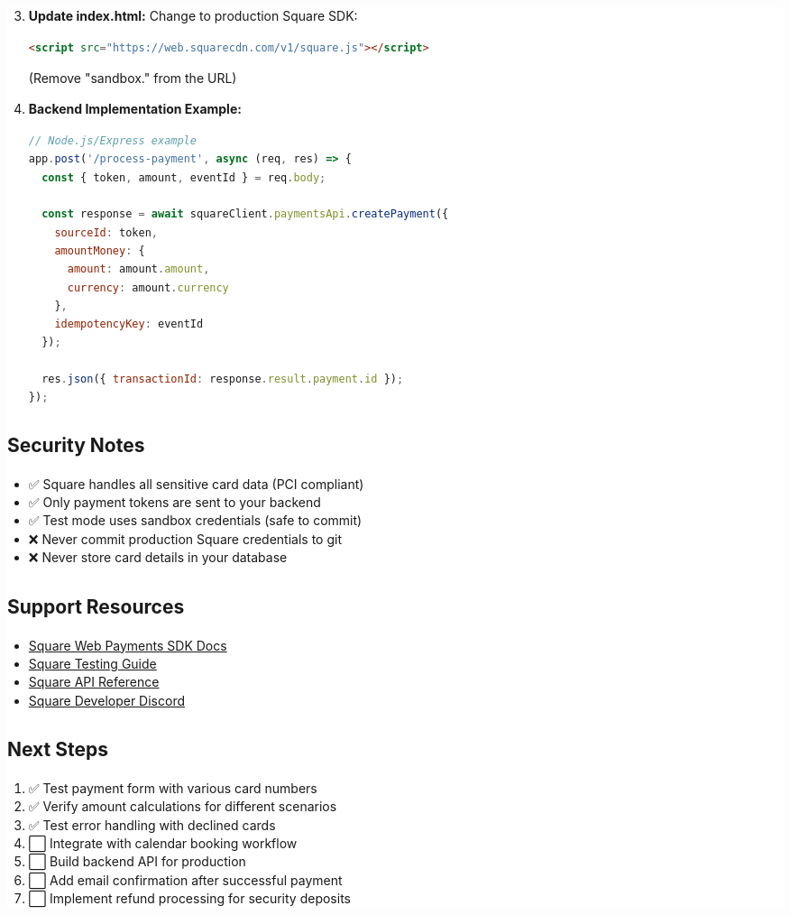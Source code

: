 3. **Update index.html:** Change to production Square SDK:
   ```html
   <script src="https://web.squarecdn.com/v1/square.js"></script>
   ```
   (Remove "sandbox." from the URL)

4. **Backend Implementation Example:**
   ```javascript
   // Node.js/Express example
   app.post('/process-payment', async (req, res) => {
     const { token, amount, eventId } = req.body;

     const response = await squareClient.paymentsApi.createPayment({
       sourceId: token,
       amountMoney: {
         amount: amount.amount,
         currency: amount.currency
       },
       idempotencyKey: eventId
     });

     res.json({ transactionId: response.result.payment.id });
   });
   ```

## Security Notes

- ✅ Square handles all sensitive card data (PCI compliant)
- ✅ Only payment tokens are sent to your backend
- ✅ Test mode uses sandbox credentials (safe to commit)
- ❌ Never commit production Square credentials to git
- ❌ Never store card details in your database

## Support Resources

- [Square Web Payments SDK Docs](https://developer.squareup.com/docs/web-payments/overview)
- [Square Testing Guide](https://developer.squareup.com/docs/devtools/sandbox/payments)
- [Square API Reference](https://developer.squareup.com/reference/square)
- [Square Developer Discord](https://discord.gg/squaredev)

## Next Steps

1. ✅ Test payment form with various card numbers
2. ✅ Verify amount calculations for different scenarios
3. ✅ Test error handling with declined cards
4. ⬜ Integrate with calendar booking workflow
5. ⬜ Build backend API for production
6. ⬜ Add email confirmation after successful payment
7. ⬜ Implement refund processing for security deposits
